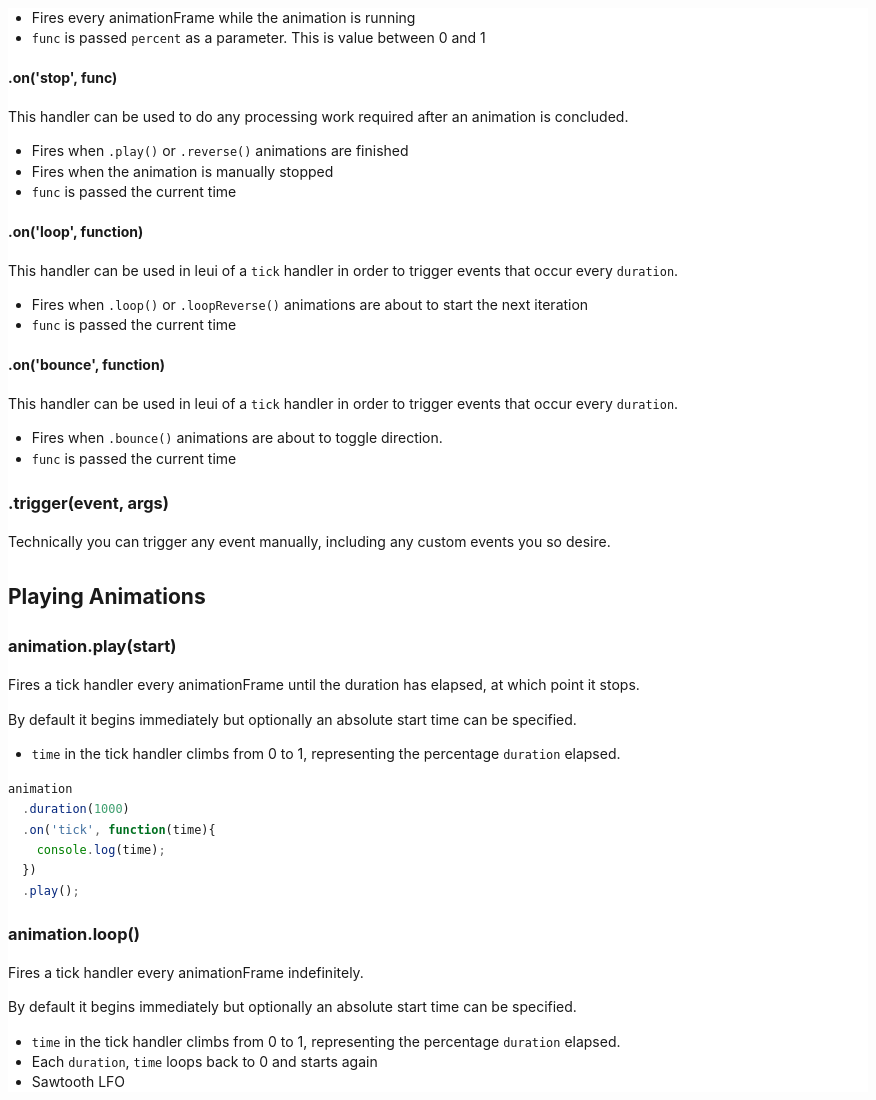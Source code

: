 - Fires every animationFrame while the animation is running
- `func` is passed `percent` as a parameter. This is value between 0 and 1

#### .on('stop', func)

This handler can be used to do any processing work required after an animation is concluded.

- Fires when `.play()` or `.reverse()` animations are finished
- Fires when the animation is manually stopped
- `func` is passed the current time

#### .on('loop', function)

This handler can be used in leui of a `tick` handler in order to trigger events that occur every `duration`.

- Fires when `.loop()` or `.loopReverse()` animations are about to start the next iteration
- `func` is passed the current time

#### .on('bounce', function)

This handler can be used in leui of a `tick` handler in order to trigger events that occur every `duration`.

- Fires when `.bounce()` animations are about to toggle direction.
- `func` is passed the current time

### .trigger(event, args)

Technically you can trigger any event manually, including any custom events you so desire. 

## Playing Animations

### animation.play(start)

Fires a tick handler every animationFrame until the duration has elapsed, at which point it stops.

By default it begins immediately but optionally an absolute start time can be specified.

- `time` in the tick handler climbs from 0 to 1, representing the percentage `duration` elapsed.

```js
animation
  .duration(1000)
  .on('tick', function(time){
    console.log(time);
  })
  .play();
```

### animation.loop()

Fires a tick handler every animationFrame indefinitely.

By default it begins immediately but optionally an absolute start time can be specified.

- `time` in the tick handler climbs from 0 to 1, representing the percentage `duration` elapsed.
- Each `duration`, `time` loops back to 0 and starts again
- Sawtooth LFO
